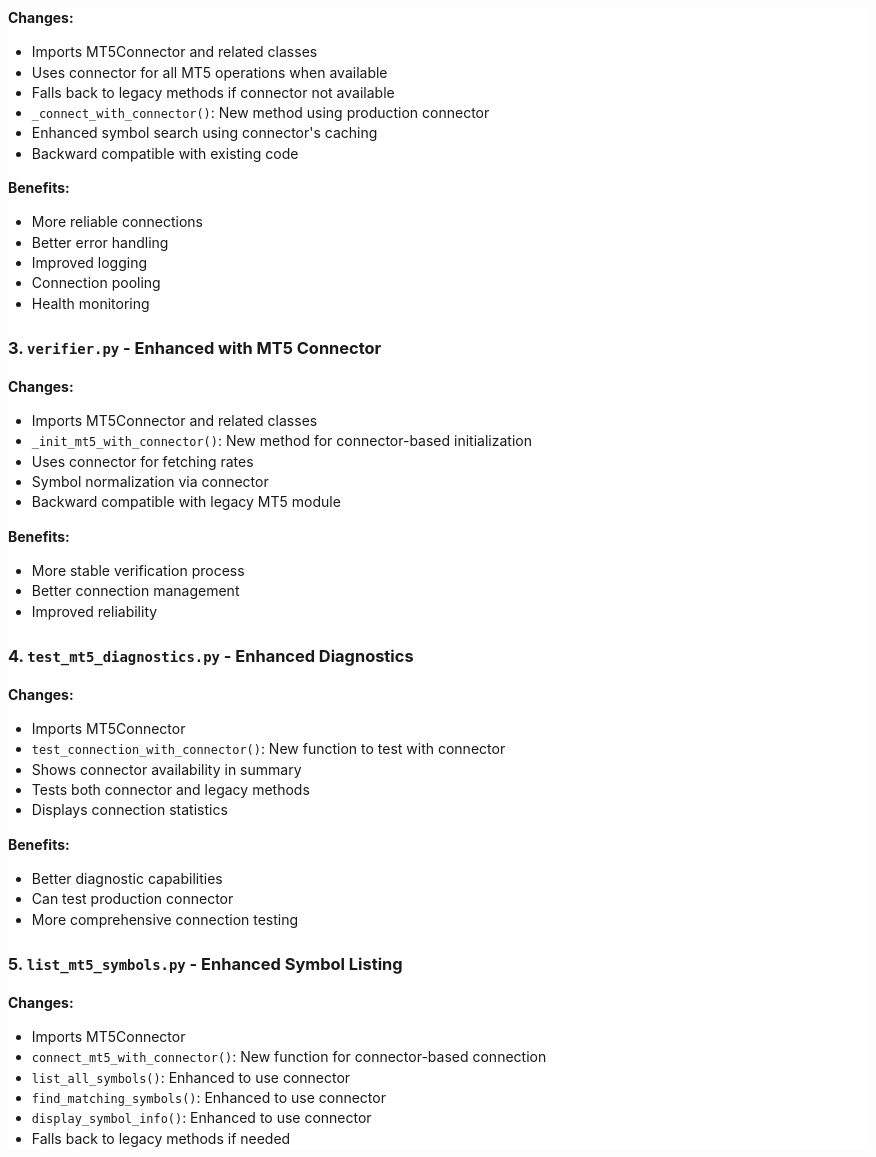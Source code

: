 **Changes:**
- Imports MT5Connector and related classes
- Uses connector for all MT5 operations when available
- Falls back to legacy methods if connector not available
- `_connect_with_connector()`: New method using production connector
- Enhanced symbol search using connector's caching
- Backward compatible with existing code

**Benefits:**
- More reliable connections
- Better error handling
- Improved logging
- Connection pooling
- Health monitoring

### 3. `verifier.py` - Enhanced with MT5 Connector

**Changes:**
- Imports MT5Connector and related classes
- `_init_mt5_with_connector()`: New method for connector-based initialization
- Uses connector for fetching rates
- Symbol normalization via connector
- Backward compatible with legacy MT5 module

**Benefits:**
- More stable verification process
- Better connection management
- Improved reliability

### 4. `test_mt5_diagnostics.py` - Enhanced Diagnostics

**Changes:**
- Imports MT5Connector
- `test_connection_with_connector()`: New function to test with connector
- Shows connector availability in summary
- Tests both connector and legacy methods
- Displays connection statistics

**Benefits:**
- Better diagnostic capabilities
- Can test production connector
- More comprehensive connection testing

### 5. `list_mt5_symbols.py` - Enhanced Symbol Listing

**Changes:**
- Imports MT5Connector
- `connect_mt5_with_connector()`: New function for connector-based connection
- `list_all_symbols()`: Enhanced to use connector
- `find_matching_symbols()`: Enhanced to use connector
- `display_symbol_info()`: Enhanced to use connector
- Falls back to legacy methods if needed
